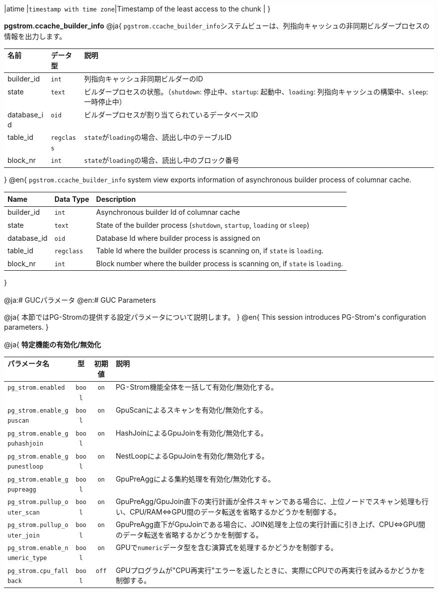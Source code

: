 |atime       |`timestamp with time zone`|Timestamp of the least access to the chunk |
}


**pgstrom.ccache_builder_info**
@ja{
`pgstrom.ccache_builder_info`システムビューは、列指向キャッシュの非同期ビルダープロセスの情報を出力します。

|名前        |データ型  |説明|
|:-----------|:---------|:---|
|builder_id  |`int`     |列指向キャッシュ非同期ビルダーのID |
|state       |`text`    |ビルダープロセスの状態。（`shutdown`: 停止中、`startup`: 起動中、`loading`: 列指向キャッシュの構築中、`sleep`: 一時停止中）|
|database_id |`oid`     |ビルダープロセスが割り当てられているデータベースID |
|table_id    |`regclass`|`state`が`loading`の場合、読出し中のテーブルID |
|block_nr    |`int`     |`state`が`loading`の場合、読出し中のブロック番号 |
}
@en{
`pgstrom.ccache_builder_info` system view exports information of asynchronous builder process of columnar cache.

|Name        |Data Type  |Description|
|:-----------|:----------|:---|
|builder_id  |`int`      |Asynchronous builder Id of columnar cache |
|state       |`text`     |State of the builder process (`shutdown`, `startup`, `loading` or `sleep`) |
|database_id |`oid`      |Database Id where builder process is assigned on |
|table_id    |`regclass` |Table Id where the builder process is scanning on, if `state` is `loading`. |
|block_nr    |`int`      |Block number where the builder process is scanning on, if `state` is `loading`. |
}

@ja:# GUCパラメータ
@en:# GUC Parameters

@ja{
本節ではPG-Stromの提供する設定パラメータについて説明します。
}
@en{
This session introduces PG-Strom's configuration parameters.
}

@ja{
**特定機能の有効化/無効化**

|パラメータ名                   |型    |初期値|説明       |
|:------------------------------|:----:|:----:|:----------|
|`pg_strom.enabled`             |`bool`|`on` |PG-Strom機能全体を一括して有効化/無効化する。|
|`pg_strom.enable_gpuscan`      |`bool`|`on` |GpuScanによるスキャンを有効化/無効化する。|
|`pg_strom.enable_gpuhashjoin`  |`bool`|`on` |HashJoinによるGpuJoinを有効化/無効化する。|
|`pg_strom.enable_gpunestloop`  |`bool`|`on` |NestLoopによるGpuJoinを有効化/無効化する。|
|`pg_strom.enable_gpupreagg`    |`bool`|`on` |GpuPreAggによる集約処理を有効化/無効化する。|
|`pg_strom.pullup_outer_scan`   |`bool`|`on` |GpuPreAgg/GpuJoin直下の実行計画が全件スキャンである場合に、上位ノードでスキャン処理も行い、CPU/RAM⇔GPU間のデータ転送を省略するかどうかを制御する。|
|`pg_strom.pullup_outer_join`   |`bool`|`on` |GpuPreAgg直下がGpuJoinである場合に、JOIN処理を上位の実行計画に引き上げ、CPU⇔GPU間のデータ転送を省略するかどうかを制御する。|
|`pg_strom.enable_numeric_type` |`bool`|`on` |GPUで`numeric`データ型を含む演算式を処理するかどうかを制御する。|
|`pg_strom.cpu_fallback`        |`bool`|`off`|GPUプログラムが"CPU再実行"エラーを返したときに、実際にCPUでの再実行を試みるかどうかを制御する。|